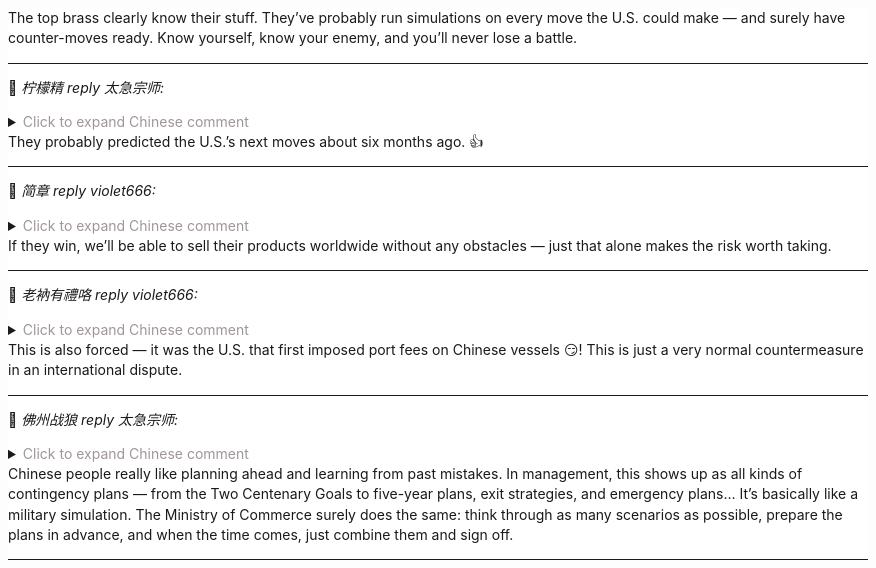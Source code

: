 <div class="translated-text">
The top brass clearly know their stuff. They’ve probably run simulations on every move the U.S. could make — and surely have counter-moves ready. Know yourself, know your enemy, and you’ll never lose a battle.
</div>

---

👤 *柠檬精 reply 太急宗师:*  
<details><summary><span style="cursor:pointer; color: #a19696">
Click to expand Chinese comment</span>
</summary></details>

<div class="translated-text">
They probably predicted the U.S.’s next moves about six months ago. 👍
</div>

---

👤 *简章 reply violet666:*  
<details><summary><span style="cursor:pointer; color: #a19696">
Click to expand Chinese comment</span>
</summary></details>

<div class="translated-text">
If they win, we’ll be able to sell their products worldwide without any obstacles — just that alone makes the risk worth taking.
</div>

---

👤 *老衲有禮咯 reply violet666:*  
<details><summary><span style="cursor:pointer; color: #a19696">
Click to expand Chinese comment</span>
</summary></details>

<div class="translated-text">
This is also forced — it was the U.S. that first imposed port fees on Chinese vessels 😏! This is just a very normal countermeasure in an international dispute.
</div>

---

👤 *佛州战狼 reply 太急宗师:*  
<details><summary><span style="cursor:pointer; color: #a19696">
Click to expand Chinese comment</span>
</summary></details>

<div class="translated-text">
Chinese people really like planning ahead and learning from past mistakes. In management, this shows up as all kinds of contingency plans — from the Two Centenary Goals to five-year plans, exit strategies, and emergency plans… It’s basically like a military simulation. The Ministry of Commerce surely does the same: think through as many scenarios as possible, prepare the plans in advance, and when the time comes, just combine them and sign off.
</div>

---